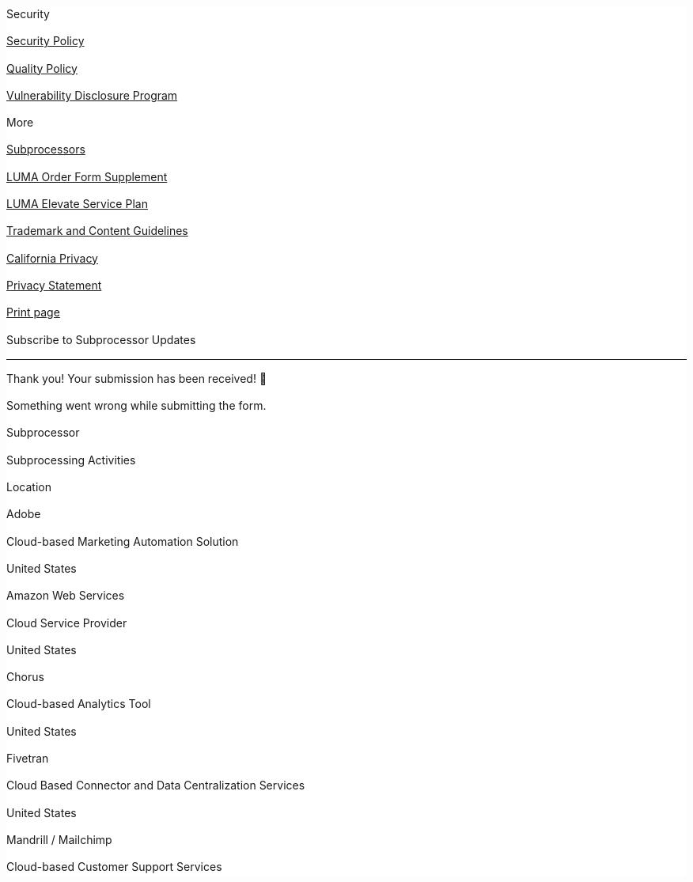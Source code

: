 Security

[Security Policy](https://www.mural.co/terms/security-policy)

[Quality Policy](https://www.mural.co/terms/quality-policy)

[Vulnerability Disclosure Program](https://www.mural.co/terms/vdp)

More

[Subprocessors](https://www.mural.co/terms/subprocessors)

[LUMA Order Form Supplement](https://www.mural.co/terms/luma-order-form-supplement)

[LUMA Elevate Service Plan](https://www.mural.co/terms/luma-elevate-service-plan)

[Trademark and Content Guidelines](https://www.mural.co/terms/trademark-and-content-guidelines)

[California Privacy](https://www.mural.co/terms/california-privacy)

[Privacy Statement](https://www.mural.co/terms/privacy-statement)

[Print page](#)

Subscribe to Subprocessor Updates  

------------------------------------

Thank you! Your submission has been received! 🎉

Something went wrong while submitting the form.

Subprocessor  

Subprocessing Activities  

Location  

Adobe  

Cloud-based Marketing Automation Solution  

United States  

Amazon Web Services  

Cloud Service Provider  

United States  

Chorus  

Cloud-based Analytics Tool  

United States  

Fivetran  

Cloud Based Connector and Data Centralization Services  

United States  

Mandrill / Mailchimp  

Cloud-based Customer Support Services  
